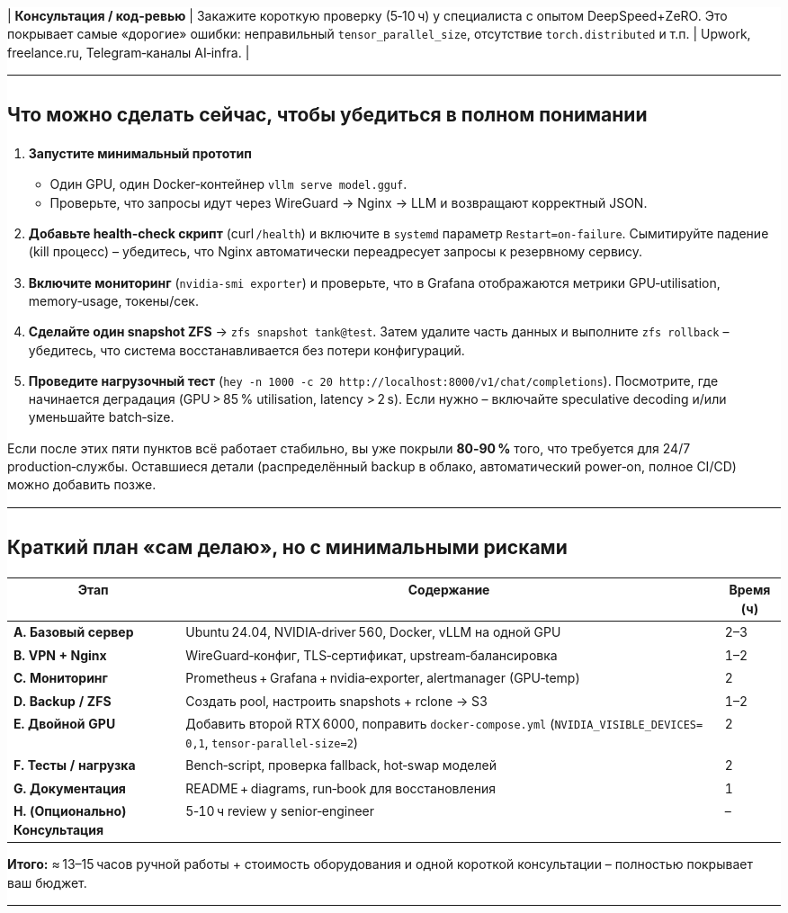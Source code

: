 | **Консультация / код‑ревью** | Закажите короткую проверку (5‑10 ч) у специалиста с опытом DeepSpeed+ZeRO. Это покрывает самые «дорогие» ошибки: неправильный `tensor_parallel_size`, отсутствие `torch.distributed` и т.п. | Upwork, freelance.ru, Telegram‑каналы AI‑infra. |

---

## Что можно сделать **сейчас**, чтобы убедиться в полном понимании

1. **Запустите минимальный прототип**  
   - Один GPU, один Docker‑контейнер `vllm serve model.gguf`.  
   - Проверьте, что запросы идут через WireGuard → Nginx → LLM и возвращают корректный JSON.

2. **Добавьте health‑check скрипт** (curl `/health`) и включите в `systemd` параметр `Restart=on-failure`. Сымитируйте падение (kill процесс) – убедитесь, что Nginx автоматически переадресует запросы к резервному сервису.

3. **Включите мониторинг** (`nvidia-smi exporter`) и проверьте, что в Grafana отображаются метрики GPU‑utilisation, memory‑usage, токены/сек.

4. **Сделайте один snapshot ZFS** → `zfs snapshot tank@test`. Затем удалите часть данных и выполните `zfs rollback` – убедитесь, что система восстанавливается без потери конфигураций.

5. **Проведите нагрузочный тест** (`hey -n 1000 -c 20 http://localhost:8000/v1/chat/completions`). Посмотрите, где начинается деградация (GPU > 85 % utilisation, latency > 2 s). Если нужно – включайте speculative decoding и/или уменьшайте batch‑size.

Если после этих пяти пунктов всё работает стабильно, вы уже покрыли **80‑90 %** того, что требуется для 24/7 production‑службы. Оставшиеся детали (распределённый backup в облако, автоматический power‑on, полное CI/CD) можно добавить позже.

---

## Краткий план «сам делаю», но с минимальными рисками

| Этап | Содержание | Время (ч) |
|------|-------------|------------|
| **A. Базовый сервер** | Ubuntu 24.04, NVIDIA‑driver 560, Docker, vLLM на одной GPU | 2–3 |
| **B. VPN + Nginx** | WireGuard‑конфиг, TLS‑сертификат, upstream‑балансировка | 1–2 |
| **C. Мониторинг** | Prometheus + Grafana + nvidia‑exporter, alertmanager (GPU‑temp) | 2 |
| **D. Backup / ZFS** | Создать pool, настроить snapshots + rclone → S3 | 1–2 |
| **E. Двойной GPU** | Добавить второй RTX 6000, поправить `docker-compose.yml` (`NVIDIA_VISIBLE_DEVICES=0,1`, `tensor-parallel-size=2`) | 2 |
| **F. Тесты / нагрузка** | Bench‑script, проверка fallback, hot‑swap моделей | 2 |
| **G. Документация** | README + diagrams, run‑book для восстановления | 1 |
| **H. (Опционально) Консультация** | 5‑10 ч review у senior‑engineer | – |

**Итого:** ≈ 13–15 часов ручной работы + стоимость оборудования и одной короткой консультации – полностью покрывает ваш бюджет.

---
